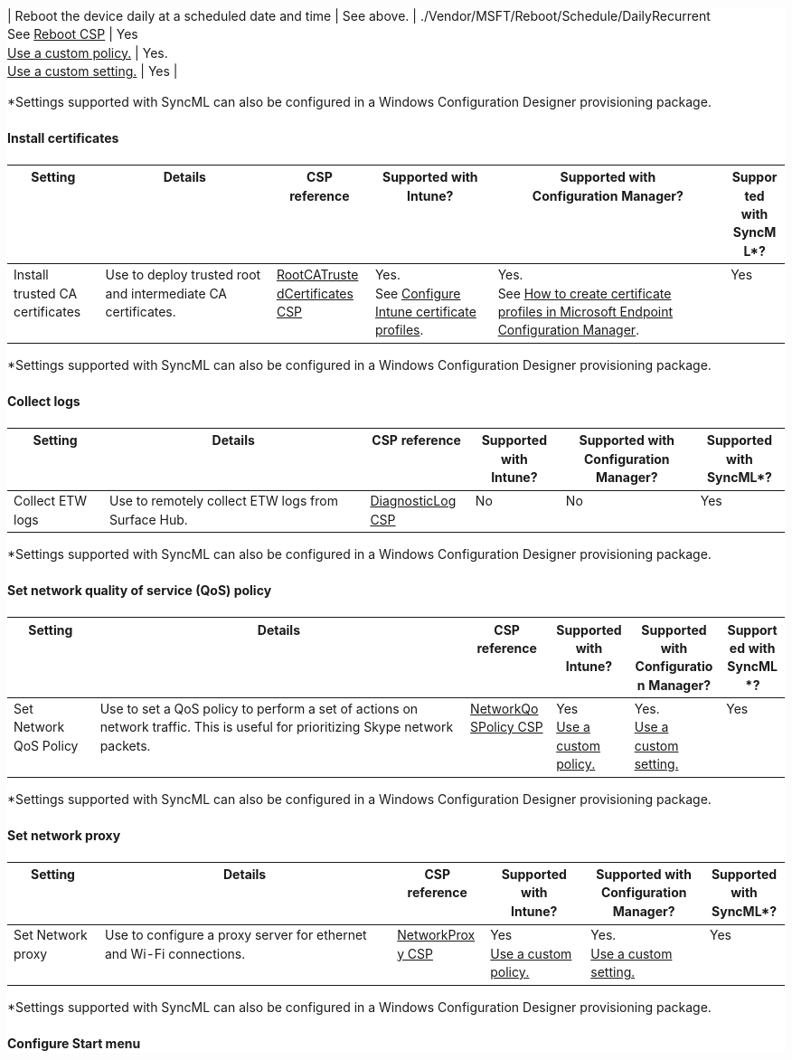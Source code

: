 | Reboot the device daily at a scheduled date and time |                                                        See above.                                                         | ./Vendor/MSFT/Reboot/Schedule/DailyRecurrent <br> See [Reboot CSP](https://msdn.microsoft.com/library/windows/hardware/mt720802.aspx) | Yes <br> [Use a custom policy.](#example-intune) | Yes.<br> [Use a custom setting.](#example-sccm) |             Yes             |

\*Settings supported with SyncML can also be configured in a Windows Configuration Designer provisioning package.

#### Install certificates

|             Setting             |                           Details                            |                                           CSP reference                                            |                                                         Supported with<br>Intune?                                                          |                                                                  Supported with<br>Configuration Manager?                                                                  | Supported with<br>SyncML\*? |
|---------------------------------|--------------------------------------------------------------|----------------------------------------------------------------------------------------------------|--------------------------------------------------------------------------------------------------------------------------------------------|----------------------------------------------------------------------------------------------------------------------------------------------------------------------------|-----------------------------|
| Install trusted CA certificates | Use to deploy trusted root and intermediate CA certificates. | [RootCATrustedCertificates CSP](https://msdn.microsoft.com/library/windows/hardware/dn904970.aspx) | Yes. <br> See [Configure Intune certificate profiles](https://docs.microsoft.com/intune/deploy-use/configure-intune-certificate-profiles). | Yes. <br> See [How to create certificate profiles in Microsoft Endpoint Configuration Manager](https://docs.microsoft.com/configmgr/protect/deploy-use/create-certificate-profiles). |             Yes             |


\*Settings supported with SyncML can also be configured in a Windows Configuration Designer provisioning package.

#### Collect logs

|     Setting      |                      Details                       |                                     CSP reference                                      | Supported with<br>Intune? | Supported with<br>Configuration Manager? | Supported with<br>SyncML\*? |
|------------------|----------------------------------------------------|----------------------------------------------------------------------------------------|---------------------------|------------------------------------------|-----------------------------|
| Collect ETW logs | Use to remotely collect ETW logs from Surface Hub. | [DiagnosticLog CSP](https://msdn.microsoft.com/library/windows/hardware/mt219118.aspx) |            No             |                    No                    |             Yes             |


\*Settings supported with SyncML can also be configured in a Windows Configuration Designer provisioning package.

#### Set network quality of service (QoS) policy

|        Setting         |                                                            Details                                                             |                                                    CSP reference                                                     |            Supported with<br>Intune?             |    Supported with<br>Configuration Manager?     | Supported with<br>SyncML\*? |
|------------------------|--------------------------------------------------------------------------------------------------------------------------------|----------------------------------------------------------------------------------------------------------------------|--------------------------------------------------|-------------------------------------------------|-----------------------------|
| Set Network QoS Policy | Use to set a QoS policy to perform a set of actions on network traffic. This is useful for prioritizing Skype network packets. | [NetworkQoSPolicy CSP](https://msdn.microsoft.com/windows/hardware/commercialize/customize/mdm/networkqospolicy-csp) | Yes <br> [Use a custom policy.](#example-intune) | Yes.<br> [Use a custom setting.](#example-sccm) |             Yes             |

\*Settings supported with SyncML can also be configured in a Windows Configuration Designer provisioning package.

#### Set network proxy

|      Setting      |                               Details                               |                                                CSP reference                                                 |            Supported with<br>Intune?             |    Supported with<br>Configuration Manager?     | Supported with<br>SyncML\*? |
|-------------------|---------------------------------------------------------------------|--------------------------------------------------------------------------------------------------------------|--------------------------------------------------|-------------------------------------------------|-----------------------------|
| Set Network proxy | Use to configure a proxy server for ethernet and Wi-Fi connections. | [NetworkProxy CSP](https://msdn.microsoft.com/windows/hardware/commercialize/customize/mdm/networkproxy-csp) | Yes <br> [Use a custom policy.](#example-intune) | Yes.<br> [Use a custom setting.](#example-sccm) |             Yes             |

\*Settings supported with SyncML can also be configured in a Windows Configuration Designer provisioning package.

#### Configure Start menu
